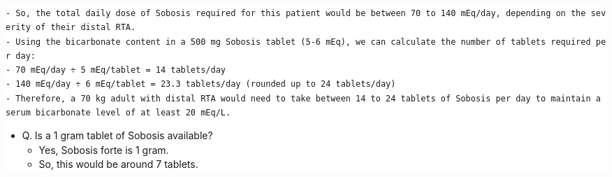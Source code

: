     - So, the total daily dose of Sobosis required for this patient would be between 70 to 140 mEq/day, depending on the severity of their distal RTA.
    - Using the bicarbonate content in a 500 mg Sobosis tablet (5-6 mEq), we can calculate the number of tablets required per day:
    - 70 mEq/day ÷ 5 mEq/tablet = 14 tablets/day
    - 140 mEq/day ÷ 6 mEq/tablet = 23.3 tablets/day (rounded up to 24 tablets/day)
    - Therefore, a 70 kg adult with distal RTA would need to take between 14 to 24 tablets of Sobosis per day to maintain a serum bicarbonate level of at least 20 mEq/L.
- Q. Is a 1 gram tablet of Sobosis available?
    - Yes, Sobosis forte is 1 gram.
    - So, this would be around 7 tablets.